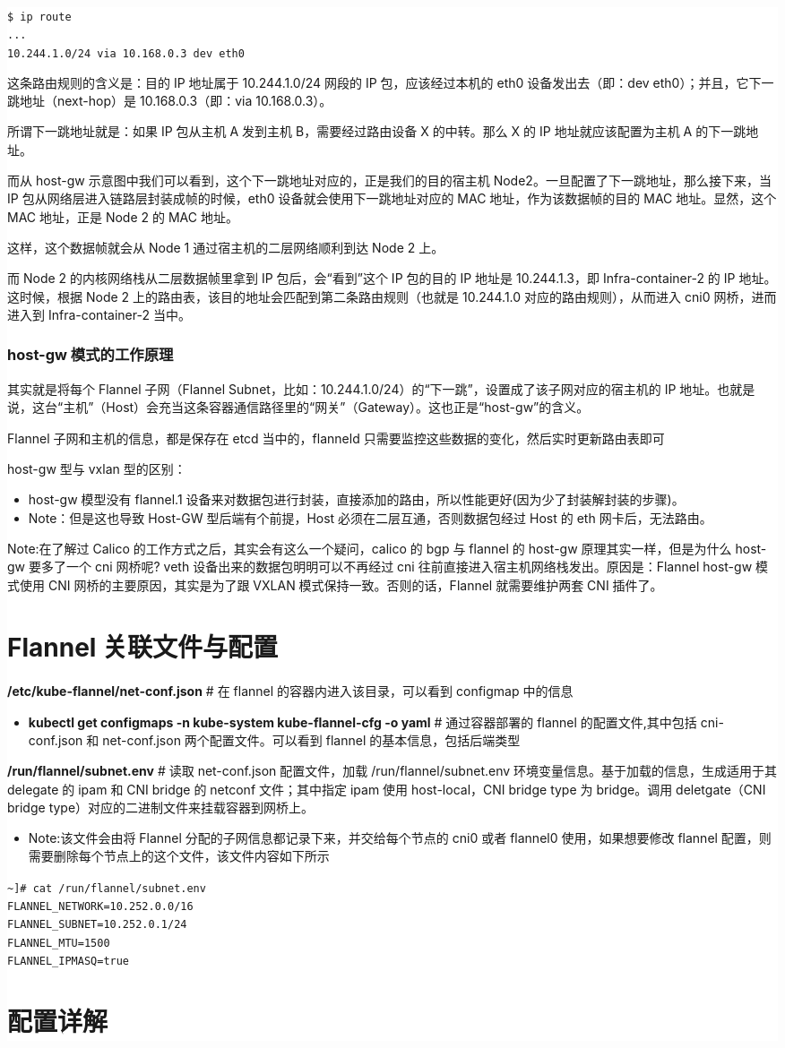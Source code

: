 ```bash
$ ip route
...
10.244.1.0/24 via 10.168.0.3 dev eth0
```

这条路由规则的含义是：目的 IP 地址属于 10.244.1.0/24 网段的 IP 包，应该经过本机的 eth0 设备发出去（即：dev eth0）；并且，它下一跳地址（next-hop）是 10.168.0.3（即：via 10.168.0.3）。

所谓下一跳地址就是：如果 IP 包从主机 A 发到主机 B，需要经过路由设备 X 的中转。那么 X 的 IP 地址就应该配置为主机 A 的下一跳地址。

而从 host-gw 示意图中我们可以看到，这个下一跳地址对应的，正是我们的目的宿主机 Node2。一旦配置了下一跳地址，那么接下来，当 IP 包从网络层进入链路层封装成帧的时候，eth0 设备就会使用下一跳地址对应的 MAC 地址，作为该数据帧的目的 MAC 地址。显然，这个 MAC 地址，正是 Node 2 的 MAC 地址。

这样，这个数据帧就会从 Node 1 通过宿主机的二层网络顺利到达 Node 2 上。

而 Node 2 的内核网络栈从二层数据帧里拿到 IP 包后，会“看到”这个 IP 包的目的 IP 地址是 10.244.1.3，即 Infra-container-2 的 IP 地址。这时候，根据 Node 2 上的路由表，该目的地址会匹配到第二条路由规则（也就是 10.244.1.0 对应的路由规则），从而进入 cni0 网桥，进而进入到 Infra-container-2 当中。

### host-gw 模式的工作原理

其实就是将每个 Flannel 子网（Flannel Subnet，比如：10.244.1.0/24）的“下一跳”，设置成了该子网对应的宿主机的 IP 地址。也就是说，这台“主机”（Host）会充当这条容器通信路径里的“网关”（Gateway）。这也正是“host-gw”的含义。

Flannel 子网和主机的信息，都是保存在 etcd 当中的，flanneld 只需要监控这些数据的变化，然后实时更新路由表即可

host-gw 型与 vxlan 型的区别：

- host-gw 模型没有 flannel.1 设备来对数据包进行封装，直接添加的路由，所以性能更好(因为少了封装解封装的步骤)。
- Note：但是这也导致 Host-GW 型后端有个前提，Host 必须在二层互通，否则数据包经过 Host 的 eth 网卡后，无法路由。

Note:在了解过 Calico 的工作方式之后，其实会有这么一个疑问，calico 的 bgp 与 flannel 的 host-gw 原理其实一样，但是为什么 host-gw 要多了一个 cni 网桥呢? veth 设备出来的数据包明明可以不再经过 cni 往前直接进入宿主机网络栈发出。原因是：Flannel host-gw 模式使用 CNI 网桥的主要原因，其实是为了跟 VXLAN 模式保持一致。否则的话，Flannel 就需要维护两套 CNI 插件了。

# Flannel 关联文件与配置

**/etc/kube-flannel/net-conf.json** # 在 flannel 的容器内进入该目录，可以看到 configmap 中的信息

- **kubectl get configmaps -n kube-system kube-flannel-cfg -o yaml** # 通过容器部署的 flannel 的配置文件,其中包括 cni-conf.json 和 net-conf.json 两个配置文件。可以看到 flannel 的基本信息，包括后端类型

**/run/flannel/subnet.env** # 读取 net-conf.json 配置文件，加载 /run/flannel/subnet.env 环境变量信息。基于加载的信息，生成适用于其 delegate 的 ipam 和 CNI bridge 的 netconf 文件；其中指定 ipam 使用 host-local，CNI bridge type 为 bridge。调用 deletgate（CNI bridge type）对应的二进制文件来挂载容器到网桥上。

- Note:该文件会由将 Flannel 分配的子网信息都记录下来，并交给每个节点的 cni0 或者 flannel0 使用，如果想要修改 flannel 配置，则需要删除每个节点上的这个文件，该文件内容如下所示

```
~]# cat /run/flannel/subnet.env
FLANNEL_NETWORK=10.252.0.0/16
FLANNEL_SUBNET=10.252.0.1/24
FLANNEL_MTU=1500
FLANNEL_IPMASQ=true
```

# 配置详解
